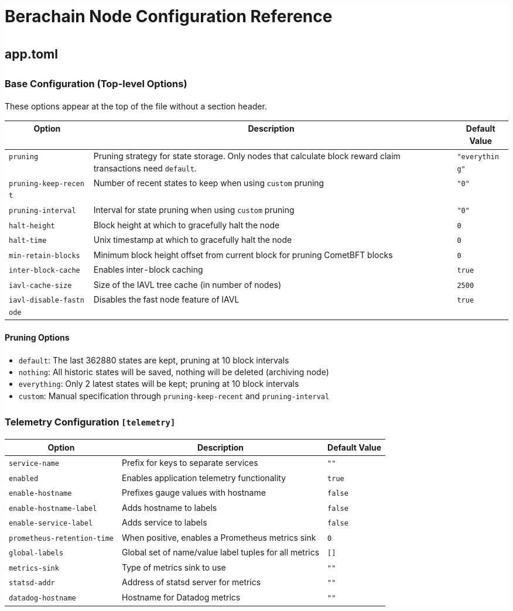 # Berachain Node Configuration Reference

## app.toml

### Base Configuration (Top-level Options)

These options appear at the top of the file without a section header.

| Option                  | Description                                                                                                   | Default Value  |
| ----------------------- | ------------------------------------------------------------------------------------------------------------- | -------------- |
| `pruning`               | Pruning strategy for state storage. Only nodes that calculate block reward claim transactions need `default`. | `"everything"` |
| `pruning-keep-recent`   | Number of recent states to keep when using `custom` pruning                                                   | `"0"`          |
| `pruning-interval`      | Interval for state pruning when using `custom` pruning                                                        | `"0"`          |
| `halt-height`           | Block height at which to gracefully halt the node                                                             | `0`            |
| `halt-time`             | Unix timestamp at which to gracefully halt the node                                                           | `0`            |
| `min-retain-blocks`     | Minimum block height offset from current block for pruning CometBFT blocks                                    | `0`            |
| `inter-block-cache`     | Enables inter-block caching                                                                                   | `true`         |
| `iavl-cache-size`       | Size of the IAVL tree cache (in number of nodes)                                                              | `2500`         |
| `iavl-disable-fastnode` | Disables the fast node feature of IAVL                                                                        | `true`         |

#### Pruning Options

- `default`: The last 362880 states are kept, pruning at 10 block intervals
- `nothing`: All historic states will be saved, nothing will be deleted (archiving node)
- `everything`: Only 2 latest states will be kept; pruning at 10 block intervals
- `custom`: Manual specification through `pruning-keep-recent` and `pruning-interval`

### Telemetry Configuration `[telemetry]`

| Option                      | Description                                           | Default Value |
| --------------------------- | ----------------------------------------------------- | ------------- |
| `service-name`              | Prefix for keys to separate services                  | `""`          |
| `enabled`                   | Enables application telemetry functionality           | `true`        |
| `enable-hostname`           | Prefixes gauge values with hostname                   | `false`       |
| `enable-hostname-label`     | Adds hostname to labels                               | `false`       |
| `enable-service-label`      | Adds service to labels                                | `false`       |
| `prometheus-retention-time` | When positive, enables a Prometheus metrics sink      | `0`           |
| `global-labels`             | Global set of name/value label tuples for all metrics | `[]`          |
| `metrics-sink`              | Type of metrics sink to use                           | `""`          |
| `statsd-addr`               | Address of statsd server for metrics                  | `""`          |
| `datadog-hostname`          | Hostname for Datadog metrics                          | `""`          |
